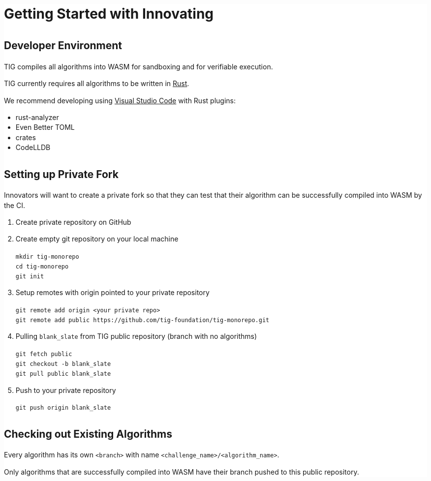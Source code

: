 # Getting Started with Innovating

## Developer Environment

TIG compiles all algorithms into WASM for sandboxing and for verifiable execution.

TIG currently requires all algorithms to be written in [Rust](https://www.rust-lang.org/tools/install).

We recommend developing using [Visual Studio Code](https://code.visualstudio.com/) with Rust plugins:
* rust-analyzer
* Even Better TOML
* crates
* CodeLLDB

## Setting up Private Fork

Innovators will want to create a private fork so that they can test that their algorithm can be successfully compiled into WASM by the CI.

1. Create private repository on GitHub
2. Create empty git repository on your local machine
    ```
    mkdir tig-monorepo
    cd tig-monorepo
    git init
    ```
3. Setup remotes with origin pointed to your private repository
    ```
    git remote add origin <your private repo>
    git remote add public https://github.com/tig-foundation/tig-monorepo.git
    ```
    
4. Pulling `blank_slate` from TIG public repository (branch with no algorithms)
    ```
    git fetch public
    git checkout -b blank_slate
    git pull public blank_slate
    ```
    
5. Push to your private repository
    ```
    git push origin blank_slate
    ```

## Checking out Existing Algorithms

Every algorithm has its own `<branch>` with name `<challenge_name>/<algorithm_name>`.

Only algorithms that are successfully compiled into WASM have their branch pushed to this public repository.
